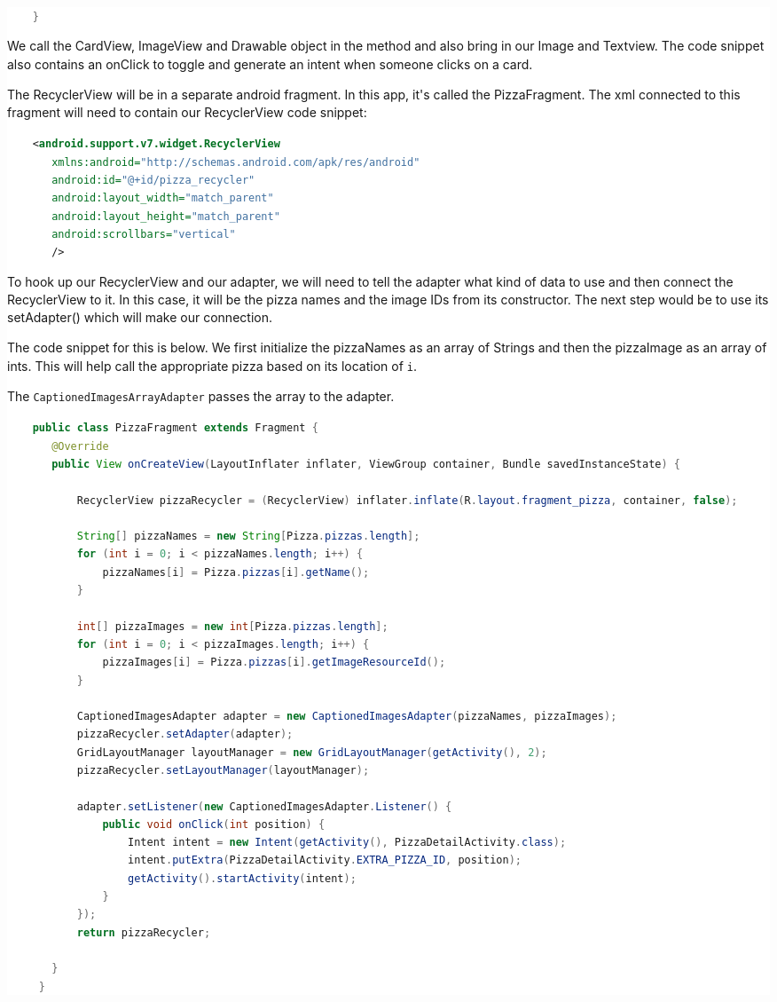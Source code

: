 ```java
    }
```

We call the CardView, ImageView and Drawable object in the method and also bring in our Image and Textview. The code snippet also contains an onClick to toggle and generate an intent when someone clicks on a card.

The RecyclerView will be in a separate android fragment. In this app, it's called the PizzaFragment. The xml connected to this fragment will need to contain our RecyclerView code snippet:

```xml
    <android.support.v7.widget.RecyclerView
       xmlns:android="http://schemas.android.com/apk/res/android"
       android:id="@+id/pizza_recycler"
       android:layout_width="match_parent"
       android:layout_height="match_parent"
       android:scrollbars="vertical"
       />
```

To hook up our RecyclerView and our adapter, we will need to tell the adapter what kind of data to use and then connect the RecyclerView to it. In this case, it will be the pizza names and the image IDs from its constructor. The next step would be to use its setAdapter() which will make our connection.

The code snippet for this is below. We first initialize the pizzaNames as an array of Strings and then the pizzaImage as an array of ints. This will help call the appropriate pizza based on its location of `i`.

The `CaptionedImagesArrayAdapter` passes the array to the adapter.

```java
    public class PizzaFragment extends Fragment {
       @Override
       public View onCreateView(LayoutInflater inflater, ViewGroup container, Bundle savedInstanceState) {

           RecyclerView pizzaRecycler = (RecyclerView) inflater.inflate(R.layout.fragment_pizza, container, false);

           String[] pizzaNames = new String[Pizza.pizzas.length];
           for (int i = 0; i < pizzaNames.length; i++) {
               pizzaNames[i] = Pizza.pizzas[i].getName();
           }

           int[] pizzaImages = new int[Pizza.pizzas.length];
           for (int i = 0; i < pizzaImages.length; i++) {
               pizzaImages[i] = Pizza.pizzas[i].getImageResourceId();
           }

           CaptionedImagesAdapter adapter = new CaptionedImagesAdapter(pizzaNames, pizzaImages);
           pizzaRecycler.setAdapter(adapter);
           GridLayoutManager layoutManager = new GridLayoutManager(getActivity(), 2);
           pizzaRecycler.setLayoutManager(layoutManager);

           adapter.setListener(new CaptionedImagesAdapter.Listener() {
               public void onClick(int position) {
                   Intent intent = new Intent(getActivity(), PizzaDetailActivity.class);
                   intent.putExtra(PizzaDetailActivity.EXTRA_PIZZA_ID, position);
                   getActivity().startActivity(intent);
               }
           });
           return pizzaRecycler;

       }
     }
```